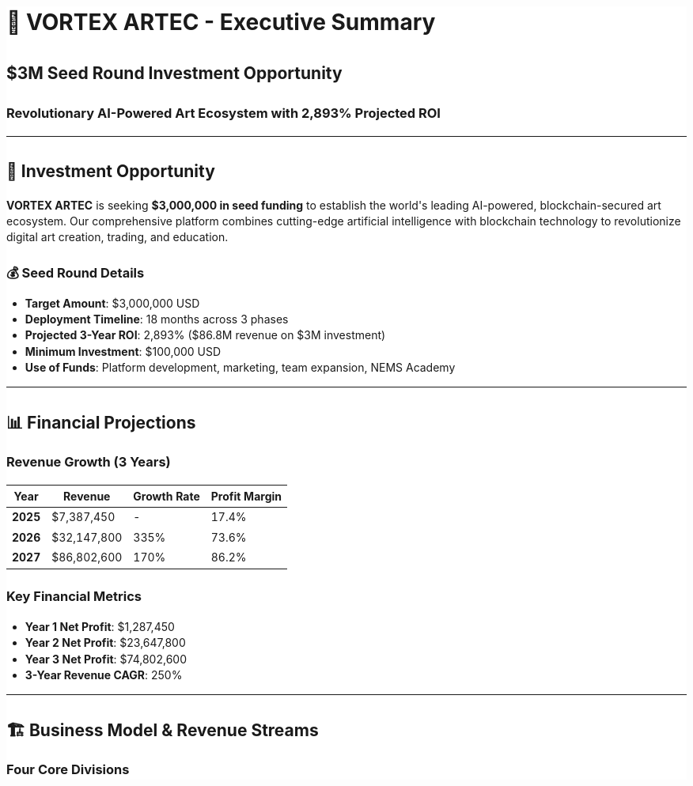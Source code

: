 # 🚀 VORTEX ARTEC - Executive Summary
## **$3M Seed Round Investment Opportunity**

### **Revolutionary AI-Powered Art Ecosystem with 2,893% Projected ROI**

---

## 🎯 **Investment Opportunity**

**VORTEX ARTEC** is seeking **$3,000,000 in seed funding** to establish the world's leading AI-powered, blockchain-secured art ecosystem. Our comprehensive platform combines cutting-edge artificial intelligence with blockchain technology to revolutionize digital art creation, trading, and education.

### **💰 Seed Round Details**
- **Target Amount**: $3,000,000 USD
- **Deployment Timeline**: 18 months across 3 phases
- **Projected 3-Year ROI**: 2,893% ($86.8M revenue on $3M investment)
- **Minimum Investment**: $100,000 USD
- **Use of Funds**: Platform development, marketing, team expansion, NEMS Academy

---

## 📊 **Financial Projections**

### **Revenue Growth (3 Years)**
| Year | Revenue | Growth Rate | Profit Margin |
|------|---------|-------------|---------------|
| **2025** | $7,387,450 | - | 17.4% |
| **2026** | $32,147,800 | 335% | 73.6% |
| **2027** | $86,802,600 | 170% | 86.2% |

### **Key Financial Metrics**
- **Year 1 Net Profit**: $1,287,450
- **Year 2 Net Profit**: $23,647,800
- **Year 3 Net Profit**: $74,802,600
- **3-Year Revenue CAGR**: 250%

---

## 🏗️ **Business Model & Revenue Streams**

### **Four Core Divisions**
